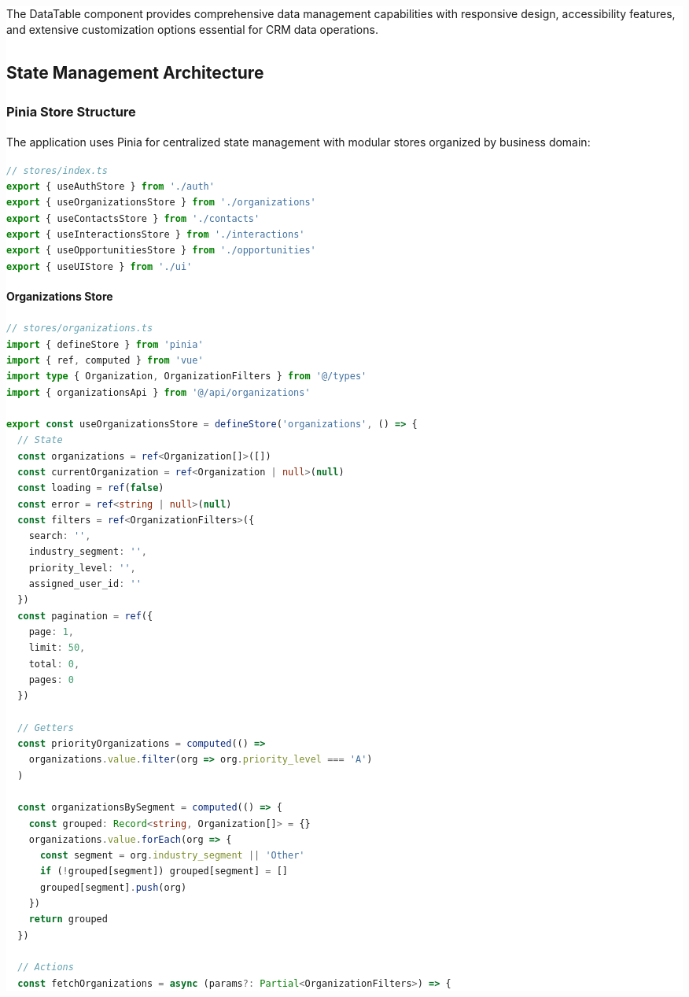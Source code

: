 The DataTable component provides comprehensive data management capabilities with responsive design, accessibility features, and extensive customization options essential for CRM data operations.

## State Management Architecture

### Pinia Store Structure

The application uses Pinia for centralized state management with modular stores organized by business domain:

```typescript
// stores/index.ts
export { useAuthStore } from './auth'
export { useOrganizationsStore } from './organizations'
export { useContactsStore } from './contacts'
export { useInteractionsStore } from './interactions'
export { useOpportunitiesStore } from './opportunities'
export { useUIStore } from './ui'
```

#### Organizations Store

```typescript
// stores/organizations.ts
import { defineStore } from 'pinia'
import { ref, computed } from 'vue'
import type { Organization, OrganizationFilters } from '@/types'
import { organizationsApi } from '@/api/organizations'

export const useOrganizationsStore = defineStore('organizations', () => {
  // State
  const organizations = ref<Organization[]>([])
  const currentOrganization = ref<Organization | null>(null)
  const loading = ref(false)
  const error = ref<string | null>(null)
  const filters = ref<OrganizationFilters>({
    search: '',
    industry_segment: '',
    priority_level: '',
    assigned_user_id: ''
  })
  const pagination = ref({
    page: 1,
    limit: 50,
    total: 0,
    pages: 0
  })

  // Getters
  const priorityOrganizations = computed(() => 
    organizations.value.filter(org => org.priority_level === 'A')
  )

  const organizationsBySegment = computed(() => {
    const grouped: Record<string, Organization[]> = {}
    organizations.value.forEach(org => {
      const segment = org.industry_segment || 'Other'
      if (!grouped[segment]) grouped[segment] = []
      grouped[segment].push(org)
    })
    return grouped
  })

  // Actions
  const fetchOrganizations = async (params?: Partial<OrganizationFilters>) => {
```

  [key: string]: ValidationRule